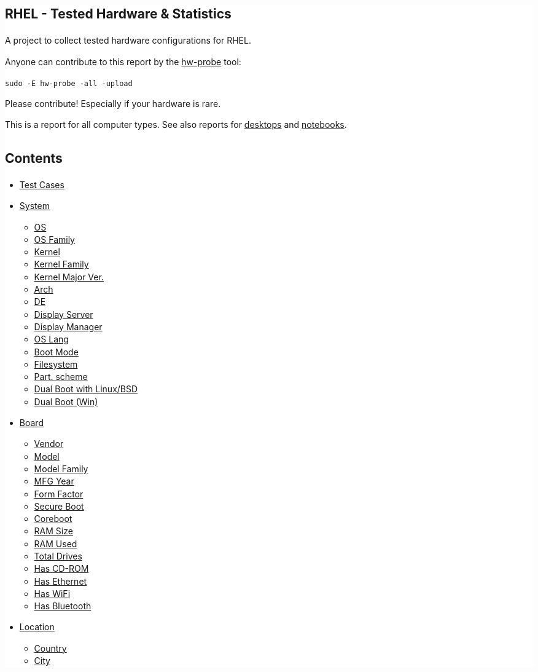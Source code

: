 RHEL - Tested Hardware & Statistics
-----------------------------------

A project to collect tested hardware configurations for RHEL.

Anyone can contribute to this report by the [hw-probe](https://github.com/linuxhw/hw-probe) tool:

    sudo -E hw-probe -all -upload

Please contribute! Especially if your hardware is rare.

This is a report for all computer types. See also reports for [desktops](/Dist/RHEL/Desktop/README.md) and [notebooks](/Dist/RHEL/Notebook/README.md).

Contents
--------

* [ Test Cases ](#test-cases)

* [ System ](#system)
  - [ OS                       ](#os)
  - [ OS Family                ](#os-family)
  - [ Kernel                   ](#kernel)
  - [ Kernel Family            ](#kernel-family)
  - [ Kernel Major Ver.        ](#kernel-major-ver)
  - [ Arch                     ](#arch)
  - [ DE                       ](#de)
  - [ Display Server           ](#display-server)
  - [ Display Manager          ](#display-manager)
  - [ OS Lang                  ](#os-lang)
  - [ Boot Mode                ](#boot-mode)
  - [ Filesystem               ](#filesystem)
  - [ Part. scheme             ](#part-scheme)
  - [ Dual Boot with Linux/BSD ](#dual-boot-with-linuxbsd)
  - [ Dual Boot (Win)          ](#dual-boot-win)

* [ Board ](#board)
  - [ Vendor                   ](#vendor)
  - [ Model                    ](#model)
  - [ Model Family             ](#model-family)
  - [ MFG Year                 ](#mfg-year)
  - [ Form Factor              ](#form-factor)
  - [ Secure Boot              ](#secure-boot)
  - [ Coreboot                 ](#coreboot)
  - [ RAM Size                 ](#ram-size)
  - [ RAM Used                 ](#ram-used)
  - [ Total Drives             ](#total-drives)
  - [ Has CD-ROM               ](#has-cd-rom)
  - [ Has Ethernet             ](#has-ethernet)
  - [ Has WiFi                 ](#has-wifi)
  - [ Has Bluetooth            ](#has-bluetooth)

* [ Location ](#location)
  - [ Country                  ](#country)
  - [ City                     ](#city)
